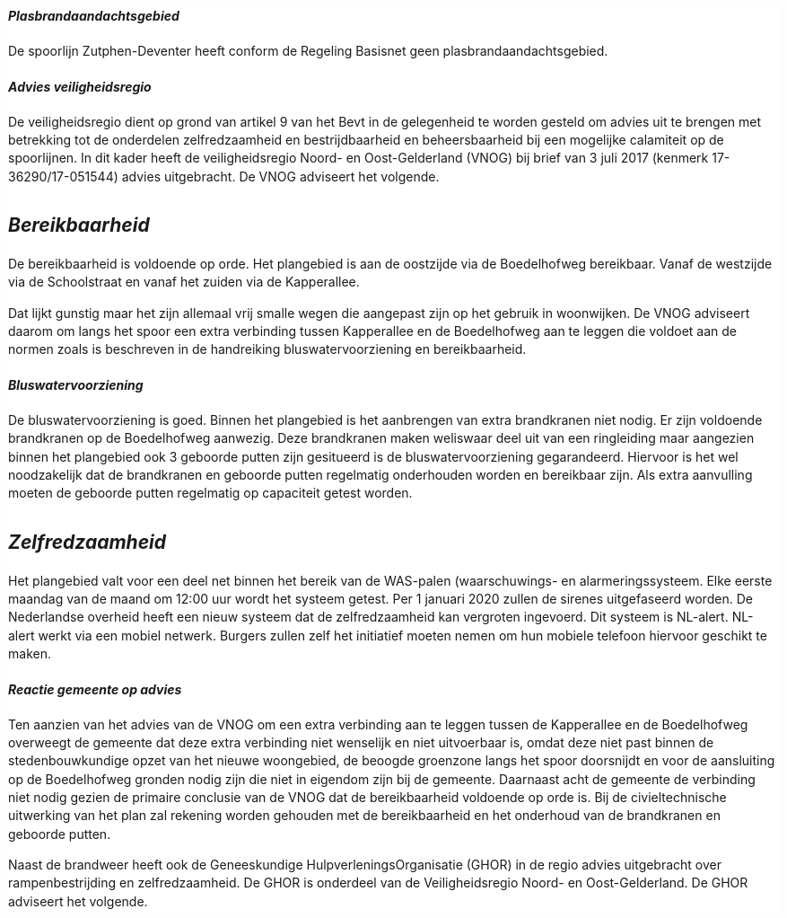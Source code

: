 #### *Plasbrandaandachtsgebied*

De spoorlijn Zutphen-Deventer heeft conform de Regeling Basisnet geen plasbrandaandachtsgebied.

#### *Advies veiligheidsregio*

De veiligheidsregio dient op grond van artikel 9 van het Bevt in de gelegenheid te worden gesteld om advies uit te brengen met betrekking tot de onderdelen zelfredzaamheid en bestrijdbaarheid en beheersbaarheid bij een mogelijke calamiteit op de spoorlijnen. In dit kader heeft de veiligheidsregio Noord- en Oost-Gelderland (VNOG) bij brief van 3 juli 2017 (kenmerk 17-36290/17-051544) advies uitgebracht. De VNOG adviseert het volgende.

## *Bereikbaarheid*

De bereikbaarheid is voldoende op orde. Het plangebied is aan de oostzijde via de Boedelhofweg bereikbaar. Vanaf de westzijde via de Schoolstraat en vanaf het zuiden via de Kapperallee.

Dat lijkt gunstig maar het zijn allemaal vrij smalle wegen die aangepast zijn op het gebruik in woonwijken. De VNOG adviseert daarom om langs het spoor een extra verbinding tussen Kapperallee en de Boedelhofweg aan te leggen die voldoet aan de normen zoals is beschreven in de handreiking bluswatervoorziening en bereikbaarheid.

#### *Bluswatervoorziening*

De bluswatervoorziening is goed. Binnen het plangebied is het aanbrengen van extra brandkranen niet nodig. Er zijn voldoende brandkranen op de Boedelhofweg aanwezig. Deze brandkranen maken weliswaar deel uit van een ringleiding maar aangezien binnen het plangebied ook 3 geboorde putten zijn gesitueerd is de bluswatervoorziening gegarandeerd. Hiervoor is het wel noodzakelijk dat de brandkranen en geboorde putten regelmatig onderhouden worden en bereikbaar zijn. Als extra aanvulling moeten de geboorde putten regelmatig op capaciteit getest worden.

## *Zelfredzaamheid*

Het plangebied valt voor een deel net binnen het bereik van de WAS-palen (waarschuwings- en alarmeringssysteem. Elke eerste maandag van de maand om 12:00 uur wordt het systeem getest. Per 1 januari 2020 zullen de sirenes uitgefaseerd worden. De Nederlandse overheid heeft een nieuw systeem dat de zelfredzaamheid kan vergroten ingevoerd. Dit systeem is NL-alert. NL-alert werkt via een mobiel netwerk. Burgers zullen zelf het initiatief moeten nemen om hun mobiele telefoon hiervoor geschikt te maken.

#### *Reactie gemeente op advies*

Ten aanzien van het advies van de VNOG om een extra verbinding aan te leggen tussen de Kapperallee en de Boedelhofweg overweegt de gemeente dat deze extra verbinding niet wenselijk en niet uitvoerbaar is, omdat deze niet past binnen de stedenbouwkundige opzet van het nieuwe woongebied, de beoogde groenzone langs het spoor doorsnijdt en voor de aansluiting op de Boedelhofweg gronden nodig zijn die niet in eigendom zijn bij de gemeente. Daarnaast acht de gemeente de verbinding niet nodig gezien de primaire conclusie van de VNOG dat de bereikbaarheid voldoende op orde is. Bij de civieltechnische uitwerking van het plan zal rekening worden gehouden met de bereikbaarheid en het onderhoud van de brandkranen en geboorde putten.

Naast de brandweer heeft ook de Geneeskundige HulpverleningsOrganisatie (GHOR) in de regio advies uitgebracht over rampenbestrijding en zelfredzaamheid. De GHOR is onderdeel van de Veiligheidsregio Noord- en Oost-Gelderland. De GHOR adviseert het volgende.
